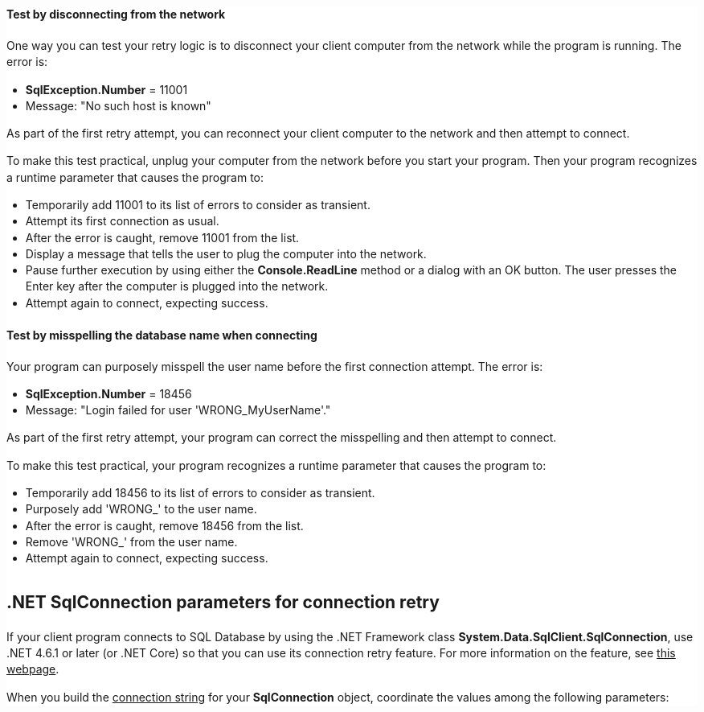 #### Test by disconnecting from the network

One way you can test your retry logic is to disconnect your client computer from the network while the program is running. The error is:

- **SqlException.Number** = 11001
- Message: "No such host is known"

As part of the first retry attempt, you can reconnect your client computer to the network and then attempt to connect.

To make this test practical, unplug your computer from the network before you start your program. Then your program recognizes a runtime parameter that causes the program to:

- Temporarily add 11001 to its list of errors to consider as transient.
- Attempt its first connection as usual.
- After the error is caught, remove 11001 from the list.
- Display a message that tells the user to plug the computer into the network.
- Pause further execution by using either the **Console.ReadLine** method or a dialog with an OK button. The user presses the Enter key after the computer is plugged into the network.
- Attempt again to connect, expecting success.

#### Test by misspelling the database name when connecting

Your program can purposely misspell the user name before the first connection attempt. The error is:

- **SqlException.Number** = 18456
- Message: "Login failed for user 'WRONG_MyUserName'."

As part of the first retry attempt, your program can correct the misspelling and then attempt to connect.

To make this test practical, your program recognizes a runtime parameter that causes the program to:

- Temporarily add 18456 to its list of errors to consider as transient.
- Purposely add 'WRONG_' to the user name.
- After the error is caught, remove 18456 from the list.
- Remove 'WRONG_' from the user name.
- Attempt again to connect, expecting success.

<a id="net-sqlconnection-parameters-for-connection-retry" name="net-sqlconnection-parameters-for-connection-retry"></a>

## .NET SqlConnection parameters for connection retry

If your client program connects to SQL Database by using the .NET Framework class **System.Data.SqlClient.SqlConnection**, use .NET 4.6.1 or later (or .NET Core) so that you can use its connection retry feature. For more information on the feature, see [this webpage](https://docs.microsoft.com/dotnet/api/system.data.sqlclient.sqlconnection).



When you build the [connection string](https://msdn.microsoft.com/library/System.Data.SqlClient.SqlConnection.connectionstring.aspx) for your **SqlConnection** object, coordinate the values among the following parameters:
